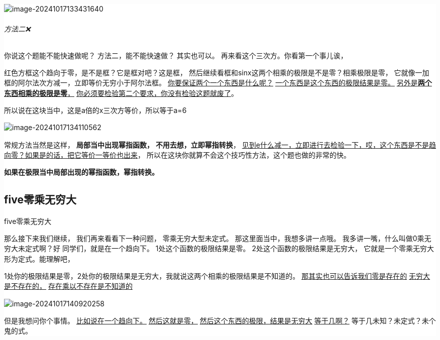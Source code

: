 ![image-20241017133431640](/Users/yuebinghui/Documents/program/github/note/images/image-20241017133431640.png)

###### 方法二❌

你说这个题能不能快速做呢？
方法二，能不能快速做？
其实也可以。
再来看这个三次方。你看第一个事儿诶，

红色方框这个趋向于零，是不是框？它是框对吧？这是框，
然后继续看框和sinx这两个相乘的极限是不是零？相乘极限是零，
它就像一加框的阿尔法次方减一，立即等价无穷小于阿尔法框。
<u>你要保证两个一个东西是什么呢？</u>
<u>一个东西是这个东西的极限结果是零。</u>
<u>另外是**两个东西相乘的极限是零**，</u>
<u>你必须要检验第二个要求，你没有检验这题就废了</u>。

所以说在这块当中，这是a倍的x三次方等价，所以等于a=6

![image-20241017134110562](/Users/yuebinghui/Documents/program/github/note/images/image-20241017134110562.png)

常规方法当然是这样，
**局部当中出现幂指函数，**
**不用去想，立即幂指转换**，
<u>见到e什么减一，立即进行去检验一下，哎，这个东西是不是趋向零？如果是的话，把它等价一等价也出来</u>，
所以在这块你就算不会这个技巧性方法，这个题也做的非常的快。

**如果在极限当中局部出现的幂指函数，幂指转换。** 

## five零乘无穷大

<a id="five零乘无穷大">five零乘无穷大</a>

那么接下来我们继续，
我们再来看看下一种问题，
零乘无穷大型未定式。
那这里面当中，我想多讲一点哦。
我多讲一嘴，什么叫做0乘无穷大未定式啊？好
同学们，就是在一个趋向下。
1处这个函数的极限结果是零。
2处这个函数的极限结果是无穷大，
它就是一个零乘无穷大形为定式。能理解吧，

1处你的极限结果是零，2处你的极限结果是无穷大，我就说这两个相乘的极限结果是不知道的。
<u>那其实也可以告诉我们零是存在的</u>
<u>无穷大是不存在的，</u>
<u>存在乘以不存在是不知道的</u>

![image-20241017140920258](/Users/yuebinghui/Documents/program/github/note/images/image-20241017140920258.png)

但是我想问你个事情。
<u>比如说在一个趋向下。</u>
<u>然后这就是零，</u>
<u>然后这个东西的极限，结果是无穷大</u>
<u>等于几啊？</u>
等于几未知？未定式？未个鬼的式。
